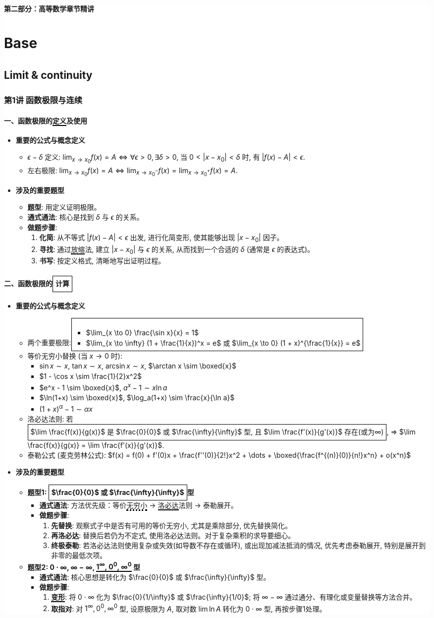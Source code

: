 



**第二部分：高等数学章节精讲**

# Base

## **Limit & continuity**

### **第1讲 函数极限与连续**

#### **一、函数极限的<span style="border-bottom: 2px solid black;">定义</span>及使用**

* **重要的公式与概念定义**
    * $\epsilon-\delta$ 定义: $\lim_{x \to x_0} f(x) = A \iff \forall \epsilon > 0, \exists \delta > 0$, 当 $0 < |x - x_0| < \delta$ 时, 有 $|f(x) - A| < \epsilon$.
    * 左右极限: $\lim_{x \to x_0} f(x) = A \iff \lim_{x \to x_0^-} f(x) = \lim_{x \to x_0^+} f(x) = A$.

* **涉及的重要题型**
    * **题型**: 用定义证明极限。
    * **通式通法**: 核心是找到 $\delta$ 与 $\epsilon$ 的关系。
    * **做题步骤**:
        1.  **化简**: 从不等式 $|f(x) - A| < \epsilon$ 出发, 进行化简变形, 使其能够出现 $|x - x_0|$ 因子。
        2.  **寻找**: 通过<span style="border-bottom: 2px solid black;">放缩</span>法, 建立 $|x-x_0|$ 与 $\epsilon$ 的关系, 从而找到一个合适的 $\delta$ (通常是 $\epsilon$ 的表达式)。
        3.  **书写**: 按定义格式, 清晰地写出证明过程。

#### **二、函数极限的<span style="border: 1px solid black; padding: 5px; display: inline-block;">计算</span>**

* **重要的公式与概念定义**
    * 两个重要极限:<span style="border: 1px solid black; padding: 5px; display: inline-block;">
        * $\lim_{x \to 0} \frac{\sin x}{x} = 1$
        * $\lim_{x \to \infty} (1 + \frac{1}{x})^x = e$ 或 $\lim_{x \to 0} (1 + x)^{\frac{1}{x}} = e$</span>
    * 等价无穷小替换 (当 $x \to 0$ 时):
        * $\sin x \sim x$, $\tan x \sim x$, $\arcsin x \sim x$, $\arctan x \sim \boxed{x}$
        * $1 - \cos x \sim \frac{1}{2}x^2$
        * $e^x - 1 \sim \boxed{x}$, $a^x - 1 \sim x \ln a$
        * $\ln(1+x) \sim \boxed{x}$, $\log_a(1+x) \sim \frac{x}{\ln a}$
        * $(1+x)^\alpha - 1 \sim \alpha x$
    * 洛必达法则: 若 <span style="border: 1px solid black; padding: 5px; display: inline-block;">$\lim \frac{f(x)}{g(x)}$ 是 $\frac{0}{0}$ 或 $\frac{\infty}{\infty}$ 型, 且 $\lim \frac{f'(x)}{g'(x)}$ 存在(或为$\infty$)</span>, $\Rightarrow$ $\lim \frac{f(x)}{g(x)} = \lim \frac{f'(x)}{g'(x)}$.
    * 泰勒公式 (麦克劳林公式):
        $f(x) = f(0) + f'(0)x + \frac{f''(0)}{2!}x^2 + \dots + \boxed{\frac{f^{(n)}(0)}{n!}x^n} + o(x^n)$

* **涉及的重要题型**
    * **题型1: <span style="border: 1px solid black; padding: 5px; display: inline-block;">$\frac{0}{0}$ 或 $\frac{\infty}{\infty}$ </span>型**
        * **通式通法**: 方法优先级：等价<span style="border-bottom: 3px dotted black;">无穷小</span> $\rightarrow$ <span style="border-bottom: 2px solid black;">洛必达</span>法则 $\rightarrow$ 泰勒展开。
        * **做题步骤**:
            1.  **先替换**: 观察式子中是否有可用的等价无穷小, 尤其是乘除部分, 优先替换简化。
            2.  **再洛必达**: 替换后若仍为不定式, 使用洛必达法则。对于复杂乘积的求导要细心。
            3.  **终极泰勒**: 若洛必达法则使用复杂或失效(如导数不存在或循环), 或出现加减法抵消的情况, 优先考虑泰勒展开, 特别是展开到非零的最低次项。
    * **题型2: $0 \cdot \infty$, $\infty - \infty$, <span style="border-bottom: 2px solid black;">$1^\infty$, $0^0$, $\infty^0$</span> 型**
        * **通式通法**: 核心思想是转化为 $\frac{0}{0}$ 或 $\frac{\infty}{\infty}$ 型。
        * **做题步骤**:
            1.  <span style="border-bottom: 2px solid black;">**变形**</span>: 将 $0 \cdot \infty$ 化为 $\frac{0}{1/\infty}$ 或 $\frac{\infty}{1/0}$; 将 $\infty - \infty$ 通过通分、有理化或变量替换等方法合并。
            2.  **取指对**: 对 $1^\infty, 0^0, \infty^0$ 型, 设原极限为 $A$, 取对数 $\lim \ln A$ 转化为 $0 \cdot \infty$ 型, 再按步骤1处理。